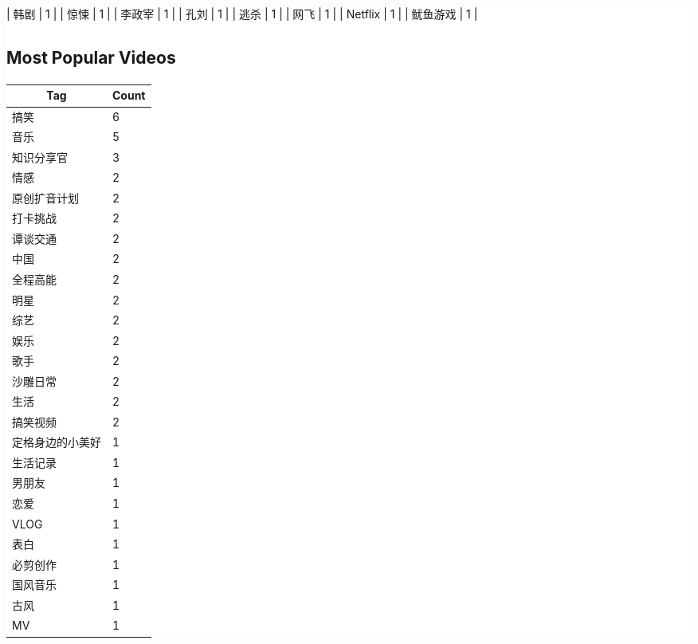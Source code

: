 | 韩剧 | 1 |
| 惊悚 | 1 |
| 李政宰 | 1 |
| 孔刘 | 1 |
| 逃杀 | 1 |
| 网飞 | 1 |
| Netflix | 1 |
| 鱿鱼游戏 | 1 |


## Most Popular Videos
| Tag | Count |
| --- | --- |
| 搞笑 | 6 |
| 音乐 | 5 |
| 知识分享官 | 3 |
| 情感 | 2 |
| 原创扩音计划 | 2 |
| 打卡挑战 | 2 |
| 谭谈交通 | 2 |
| 中国 | 2 |
| 全程高能 | 2 |
| 明星 | 2 |
| 综艺 | 2 |
| 娱乐 | 2 |
| 歌手 | 2 |
| 沙雕日常 | 2 |
| 生活 | 2 |
| 搞笑视频 | 2 |
| 定格身边的小美好 | 1 |
| 生活记录 | 1 |
| 男朋友 | 1 |
| 恋爱 | 1 |
| VLOG | 1 |
| 表白 | 1 |
| 必剪创作 | 1 |
| 国风音乐 | 1 |
| 古风 | 1 |
| MV | 1 |